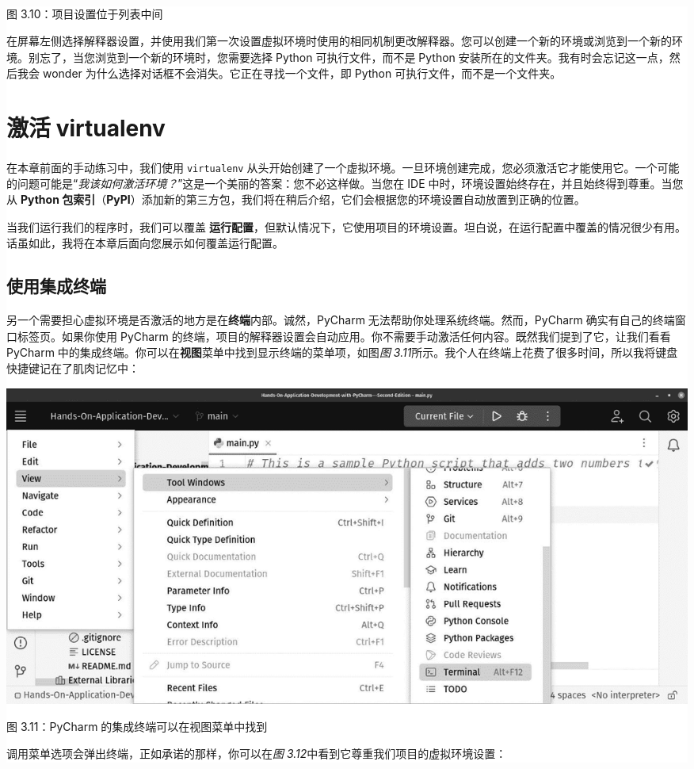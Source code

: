 图 3.10：项目设置位于列表中间

在屏幕左侧选择解释器设置，并使用我们第一次设置虚拟环境时使用的相同机制更改解释器。您可以创建一个新的环境或浏览到一个新的环境。别忘了，当您浏览到一个新的环境时，您需要选择 Python 可执行文件，而不是 Python 安装所在的文件夹。我有时会忘记这一点，然后我会 wonder 为什么选择对话框不会消失。它正在寻找一个文件，即 Python 可执行文件，而不是一个文件夹。

# 激活 virtualenv

在本章前面的手动练习中，我们使用 `virtualenv` 从头开始创建了一个虚拟环境。一旦环境创建完成，您必须激活它才能使用它。一个可能的问题可能是“*我该如何激活环境？*”这是一个美丽的答案：您不必这样做。当您在 IDE 中时，环境设置始终存在，并且始终得到尊重。当您从 **Python 包索引**（**PyPI**）添加新的第三方包，我们将在稍后介绍，它们会根据您的环境设置自动放置到正确的位置。

当我们运行我们的程序时，我们可以覆盖 **运行配置**，但默认情况下，它使用项目的环境设置。坦白说，在运行配置中覆盖的情况很少有用。话虽如此，我将在本章后面向您展示如何覆盖运行配置。

## 使用集成终端

另一个需要担心虚拟环境是否激活的地方是在**终端**内部。诚然，PyCharm 无法帮助你处理系统终端。然而，PyCharm 确实有自己的终端窗口标签页。如果你使用 PyCharm 的终端，项目的解释器设置会自动应用。你不需要手动激活任何内容。既然我们提到了它，让我们看看 PyCharm 中的集成终端。你可以在**视图**菜单中找到显示终端的菜单项，如图*图 3.11*所示。我个人在终端上花费了很多时间，所以我将键盘快捷键记在了肌肉记忆中：

![图 3.11：PyCharm 的集成终端可以在视图菜单中找到](img/B19644_03_11.jpg)

图 3.11：PyCharm 的集成终端可以在视图菜单中找到

调用菜单选项会弹出终端，正如承诺的那样，你可以在*图 3.12*中看到它尊重我们项目的虚拟环境设置：
